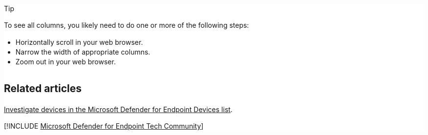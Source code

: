 > [!TIP]
> To see all columns, you likely need to do one or more of the following steps:
>
> - Horizontally scroll in your web browser.
> - Narrow the width of appropriate columns.
> - Zoom out in your web browser.

## Related articles

[Investigate devices in the Microsoft Defender for Endpoint Devices list](investigate-machines.md).

[!INCLUDE [Microsoft Defender for Endpoint Tech Community](../includes/defender-mde-techcommunity.md)]
